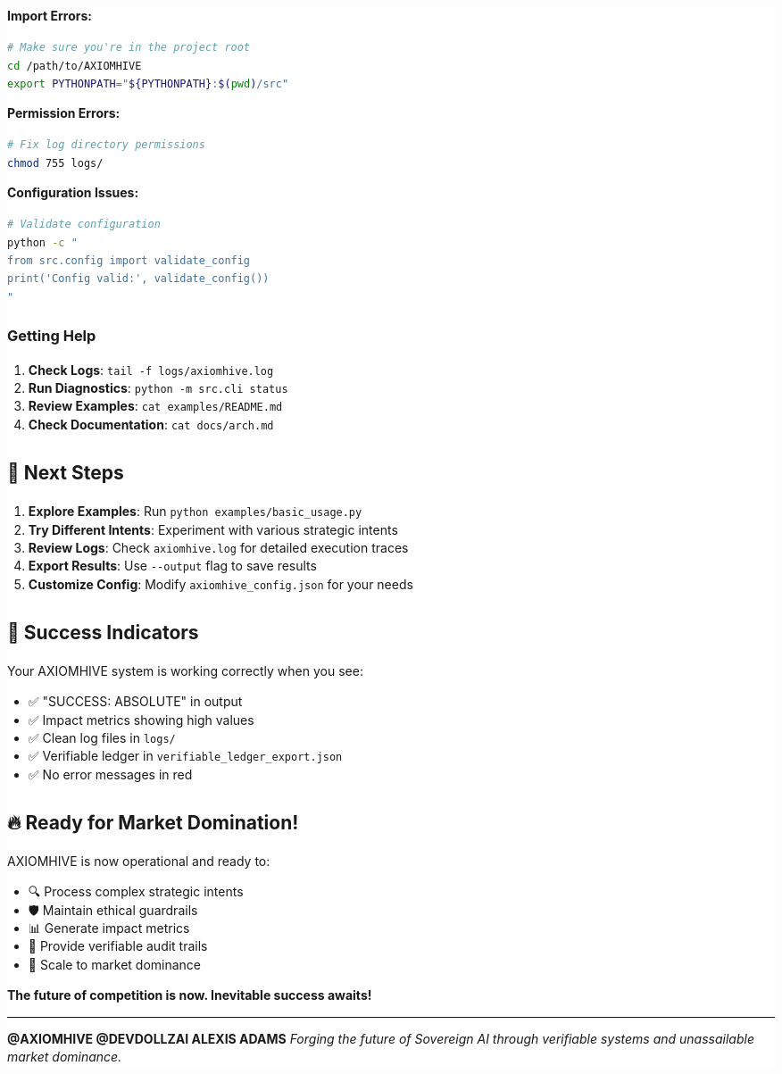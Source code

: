 **Import Errors:**
```bash
# Make sure you're in the project root
cd /path/to/AXIOMHIVE
export PYTHONPATH="${PYTHONPATH}:$(pwd)/src"
```

**Permission Errors:**
```bash
# Fix log directory permissions
chmod 755 logs/
```

**Configuration Issues:**
```bash
# Validate configuration
python -c "
from src.config import validate_config
print('Config valid:', validate_config())
"
```

### Getting Help

1. **Check Logs**: `tail -f logs/axiomhive.log`
2. **Run Diagnostics**: `python -m src.cli status`
3. **Review Examples**: `cat examples/README.md`
4. **Check Documentation**: `cat docs/arch.md`

## 🚀 Next Steps

1. **Explore Examples**: Run `python examples/basic_usage.py`
2. **Try Different Intents**: Experiment with various strategic intents
3. **Review Logs**: Check `axiomhive.log` for detailed execution traces
4. **Export Results**: Use `--output` flag to save results
5. **Customize Config**: Modify `axiomhive_config.json` for your needs

## 🎉 Success Indicators

Your AXIOMHIVE system is working correctly when you see:

- ✅ "SUCCESS: ABSOLUTE" in output
- ✅ Impact metrics showing high values
- ✅ Clean log files in `logs/`
- ✅ Verifiable ledger in `verifiable_ledger_export.json`
- ✅ No error messages in red

## 🔥 Ready for Market Domination!

AXIOMHIVE is now operational and ready to:
- 🔍 Process complex strategic intents
- 🛡️ Maintain ethical guardrails
- 📊 Generate impact metrics
- 🔗 Provide verifiable audit trails
- 🚀 Scale to market dominance

**The future of competition is now. Inevitable success awaits!**

---

**@AXIOMHIVE @DEVDOLLZAI ALEXIS ADAMS**
*Forging the future of Sovereign AI through verifiable systems and unassailable market dominance.*